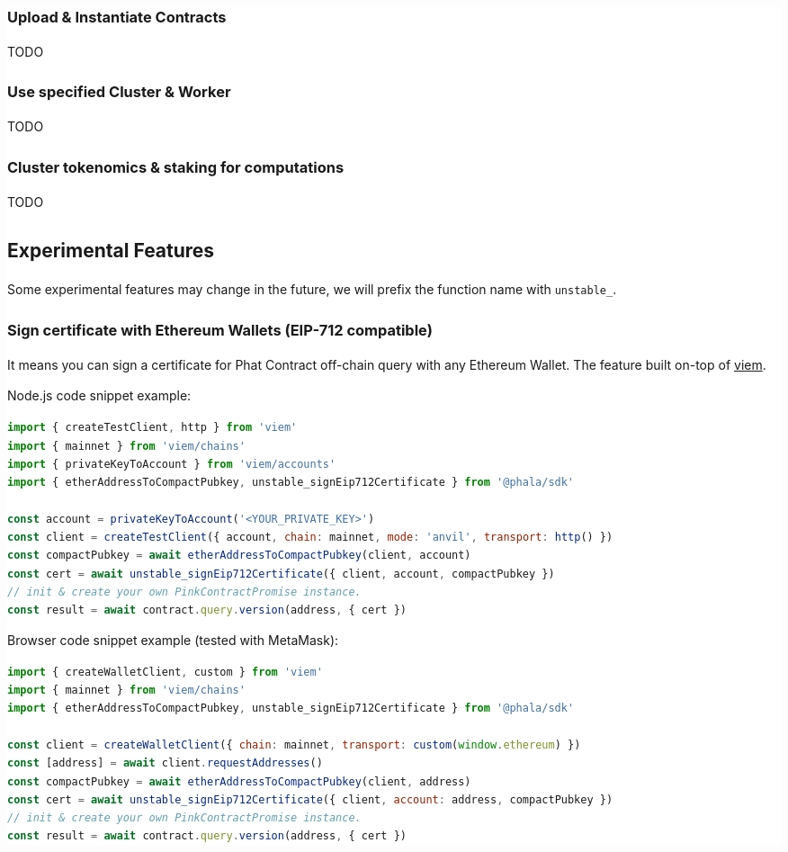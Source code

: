 ### Upload & Instantiate Contracts

TODO

### Use specified Cluster & Worker

TODO

### Cluster tokenomics & staking for computations

TODO

## Experimental Features

Some experimental features may change in the future, we will prefix the function name with `unstable_`.

### Sign certificate with Ethereum Wallets (EIP-712 compatible)

It means you can sign a certificate for Phat Contract off-chain query with any Ethereum Wallet. The feature built on-top
of [viem](https://viem.sh/).

Node.js code snippet example:

```javascript
import { createTestClient, http } from 'viem'
import { mainnet } from 'viem/chains'
import { privateKeyToAccount } from 'viem/accounts'
import { etherAddressToCompactPubkey, unstable_signEip712Certificate } from '@phala/sdk'

const account = privateKeyToAccount('<YOUR_PRIVATE_KEY>')
const client = createTestClient({ account, chain: mainnet, mode: 'anvil', transport: http() })
const compactPubkey = await etherAddressToCompactPubkey(client, account)
const cert = await unstable_signEip712Certificate({ client, account, compactPubkey })
// init & create your own PinkContractPromise instance.
const result = await contract.query.version(address, { cert })
```

Browser code snippet example (tested with MetaMask):

```javascript
import { createWalletClient, custom } from 'viem'
import { mainnet } from 'viem/chains'
import { etherAddressToCompactPubkey, unstable_signEip712Certificate } from '@phala/sdk'

const client = createWalletClient({ chain: mainnet, transport: custom(window.ethereum) })
const [address] = await client.requestAddresses()
const compactPubkey = await etherAddressToCompactPubkey(client, address)
const cert = await unstable_signEip712Certificate({ client, account: address, compactPubkey })
// init & create your own PinkContractPromise instance.
const result = await contract.query.version(address, { cert })
```
